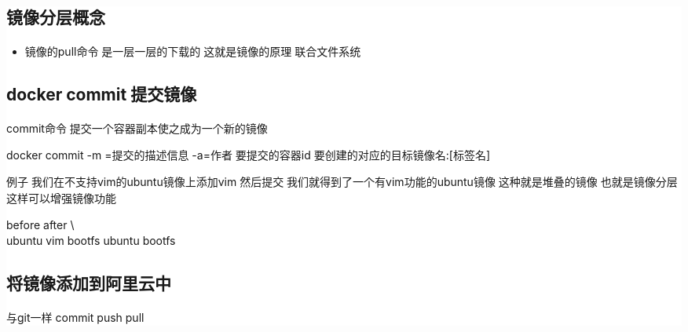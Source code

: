 

## 镜像分层概念
 - 镜像的pull命令 是一层一层的下载的
  这就是镜像的原理 
     联合文件系统
   

## docker commit 提交镜像
 commit命令 提交一个容器副本使之成为一个新的镜像

  docker commit -m =提交的描述信息 -a=作者 要提交的容器id 要创建的对应的目标镜像名:[标签名]

 例子
 我们在不支持vim的ubuntu镜像上添加vim 然后提交 我们就得到了一个有vim功能的ubuntu镜像
 这种就是堆叠的镜像 也就是镜像分层  这样可以增强镜像功能

  before           after
   \               \
   ubuntu           vim
   bootfs           ubuntu
                    bootfs 
  


 ## 将镜像添加到阿里云中
与git一样 commit push pull
